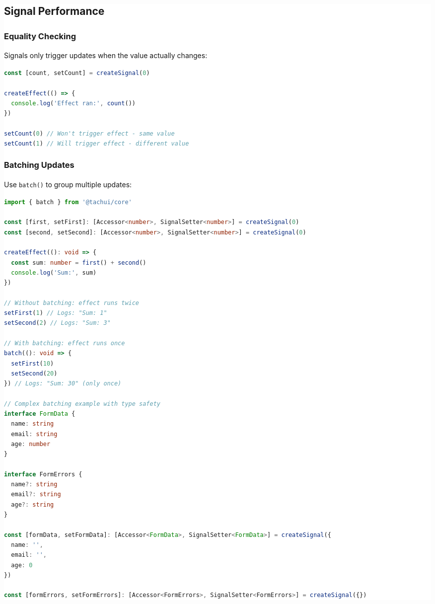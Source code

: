 ## Signal Performance

### Equality Checking

Signals only trigger updates when the value actually changes:

```typescript
const [count, setCount] = createSignal(0)

createEffect(() => {
  console.log('Effect ran:', count())
})

setCount(0) // Won't trigger effect - same value
setCount(1) // Will trigger effect - different value
```

### Batching Updates

Use `batch()` to group multiple updates:

```typescript
import { batch } from '@tachui/core'

const [first, setFirst]: [Accessor<number>, SignalSetter<number>] = createSignal(0)
const [second, setSecond]: [Accessor<number>, SignalSetter<number>] = createSignal(0)

createEffect((): void => {
  const sum: number = first() + second()
  console.log('Sum:', sum)
})

// Without batching: effect runs twice
setFirst(1) // Logs: "Sum: 1"
setSecond(2) // Logs: "Sum: 3"

// With batching: effect runs once
batch((): void => {
  setFirst(10)
  setSecond(20)
}) // Logs: "Sum: 30" (only once)

// Complex batching example with type safety
interface FormData {
  name: string
  email: string
  age: number
}

interface FormErrors {
  name?: string
  email?: string
  age?: string
}

const [formData, setFormData]: [Accessor<FormData>, SignalSetter<FormData>] = createSignal({
  name: '',
  email: '',
  age: 0
})

const [formErrors, setFormErrors]: [Accessor<FormErrors>, SignalSetter<FormErrors>] = createSignal({})
```